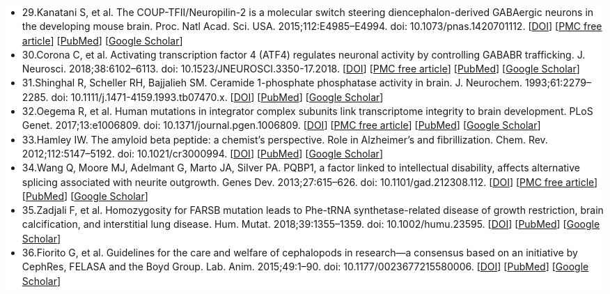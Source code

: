 *   29.Kanatani S, et al. The COUP-TFII/Neuropilin-2 is a molecular switch steering diencephalon-derived GABAergic neurons in the developing mouse brain. Proc. Natl Acad. Sci. USA. 2015;112:E4985–E4994. doi: 10.1073/pnas.1420701112. \[[DOI](https://doi.org/10.1073/pnas.1420701112)\] \[[PMC free article](https://www.ncbi.nlm.nih.gov/articles/PMC4568674/)\] \[[PubMed](https://pubmed.ncbi.nlm.nih.gov/26305926/)\] \[[Google Scholar](https://scholar.google.com/scholar_lookup?journal=Proc.%20Natl%20Acad.%20Sci.%20USA&title=The%20COUP-TFII/Neuropilin-2%20is%20a%20molecular%20switch%20steering%20diencephalon-derived%20GABAergic%20neurons%20in%20the%20developing%20mouse%20brain&author=S%20Kanatani&volume=112&publication_year=2015&pages=E4985-E4994&pmid=26305926&doi=10.1073/pnas.1420701112&)\]
*   30.Corona C, et al. Activating transcription factor 4 (ATF4) regulates neuronal activity by controlling GABABR trafficking. J. Neurosci. 2018;38:6102–6113. doi: 10.1523/JNEUROSCI.3350-17.2018. \[[DOI](https://doi.org/10.1523/JNEUROSCI.3350-17.2018)\] \[[PMC free article](https://www.ncbi.nlm.nih.gov/articles/PMC6596153/)\] \[[PubMed](https://pubmed.ncbi.nlm.nih.gov/29875265/)\] \[[Google Scholar](https://scholar.google.com/scholar_lookup?journal=J.%20Neurosci.&title=Activating%20transcription%20factor%204%20\(ATF4\)%20regulates%20neuronal%20activity%20by%20controlling%20GABABR%20trafficking&author=C%20Corona&volume=38&publication_year=2018&pages=6102-6113&pmid=29875265&doi=10.1523/JNEUROSCI.3350-17.2018&)\]
*   31.Shinghal R, Scheller RH, Bajjalieh SM. Ceramide 1-phosphate phosphatase activity in brain. J. Neurochem. 1993;61:2279–2285. doi: 10.1111/j.1471-4159.1993.tb07470.x. \[[DOI](https://doi.org/10.1111/j.1471-4159.1993.tb07470.x)\] \[[PubMed](https://pubmed.ncbi.nlm.nih.gov/8245978/)\] \[[Google Scholar](https://scholar.google.com/scholar_lookup?journal=J.%20Neurochem.&title=Ceramide%201-phosphate%20phosphatase%20activity%20in%20brain&author=R%20Shinghal&author=RH%20Scheller&author=SM%20Bajjalieh&volume=61&publication_year=1993&pages=2279-2285&pmid=8245978&doi=10.1111/j.1471-4159.1993.tb07470.x&)\]
*   32.Oegema R, et al. Human mutations in integrator complex subunits link transcriptome integrity to brain development. PLoS Genet. 2017;13:e1006809. doi: 10.1371/journal.pgen.1006809. \[[DOI](https://doi.org/10.1371/journal.pgen.1006809)\] \[[PMC free article](https://www.ncbi.nlm.nih.gov/articles/PMC5466333/)\] \[[PubMed](https://pubmed.ncbi.nlm.nih.gov/28542170/)\] \[[Google Scholar](https://scholar.google.com/scholar_lookup?journal=PLoS%20Genet.&title=Human%20mutations%20in%20integrator%20complex%20subunits%20link%20transcriptome%20integrity%20to%20brain%20development&author=R%20Oegema&volume=13&publication_year=2017&pages=e1006809&pmid=28542170&doi=10.1371/journal.pgen.1006809&)\]
*   33.Hamley IW. The amyloid beta peptide: a chemist’s perspective. Role in Alzheimer’s and fibrillization. Chem. Rev. 2012;112:5147–5192. doi: 10.1021/cr3000994. \[[DOI](https://doi.org/10.1021/cr3000994)\] \[[PubMed](https://pubmed.ncbi.nlm.nih.gov/22813427/)\] \[[Google Scholar](https://scholar.google.com/scholar_lookup?journal=Chem.%20Rev.&title=The%20amyloid%20beta%20peptide:%20a%20chemist%E2%80%99s%20perspective.%20Role%20in%20Alzheimer%E2%80%99s%20and%20fibrillization&author=IW%20Hamley&volume=112&publication_year=2012&pages=5147-5192&pmid=22813427&doi=10.1021/cr3000994&)\]
*   34.Wang Q, Moore MJ, Adelmant G, Marto JA, Silver PA. PQBP1, a factor linked to intellectual disability, affects alternative splicing associated with neurite outgrowth. Genes Dev. 2013;27:615–626. doi: 10.1101/gad.212308.112. \[[DOI](https://doi.org/10.1101/gad.212308.112)\] \[[PMC free article](https://www.ncbi.nlm.nih.gov/articles/PMC3613609/)\] \[[PubMed](https://pubmed.ncbi.nlm.nih.gov/23512658/)\] \[[Google Scholar](https://scholar.google.com/scholar_lookup?journal=Genes%20Dev.&title=PQBP1,%20a%20factor%20linked%20to%20intellectual%20disability,%20affects%20alternative%20splicing%20associated%20with%20neurite%20outgrowth&author=Q%20Wang&author=MJ%20Moore&author=G%20Adelmant&author=JA%20Marto&author=PA%20Silver&volume=27&publication_year=2013&pages=615-626&pmid=23512658&doi=10.1101/gad.212308.112&)\]
*   35.Zadjali F, et al. Homozygosity for FARSB mutation leads to Phe-tRNA synthetase-related disease of growth restriction, brain calcification, and interstitial lung disease. Hum. Mutat. 2018;39:1355–1359. doi: 10.1002/humu.23595. \[[DOI](https://doi.org/10.1002/humu.23595)\] \[[PubMed](https://pubmed.ncbi.nlm.nih.gov/30014610/)\] \[[Google Scholar](https://scholar.google.com/scholar_lookup?journal=Hum.%20Mutat.&title=Homozygosity%20for%20FARSB%20mutation%20leads%20to%20Phe-tRNA%20synthetase-related%20disease%20of%20growth%20restriction,%20brain%20calcification,%20and%20interstitial%20lung%20disease&author=F%20Zadjali&volume=39&publication_year=2018&pages=1355-1359&pmid=30014610&doi=10.1002/humu.23595&)\]
*   36.Fiorito G, et al. Guidelines for the care and welfare of cephalopods in research—a consensus based on an initiative by CephRes, FELASA and the Boyd Group. Lab. Anim. 2015;49:1–90. doi: 10.1177/0023677215580006. \[[DOI](https://doi.org/10.1177/0023677215580006)\] \[[PubMed](https://pubmed.ncbi.nlm.nih.gov/26354955/)\] \[[Google Scholar](https://scholar.google.com/scholar_lookup?journal=Lab.%20Anim.&title=Guidelines%20for%20the%20care%20and%20welfare%20of%20cephalopods%20in%20research%E2%80%94a%20consensus%20based%20on%20an%20initiative%20by%20CephRes,%20FELASA%20and%20the%20Boyd%20Group&author=G%20Fiorito&volume=49&publication_year=2015&pages=1-90&pmid=26354955&doi=10.1177/0023677215580006&)\]